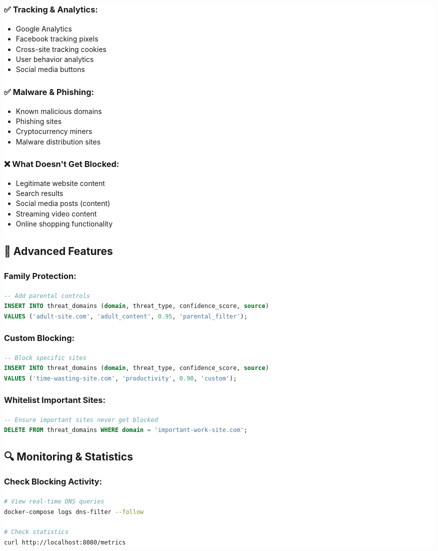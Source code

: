 ### ✅ Tracking & Analytics:
- Google Analytics
- Facebook tracking pixels
- Cross-site tracking cookies
- User behavior analytics
- Social media buttons

### ✅ Malware & Phishing:
- Known malicious domains
- Phishing sites
- Cryptocurrency miners
- Malware distribution sites

### ❌ What Doesn't Get Blocked:
- Legitimate website content
- Search results
- Social media posts (content)
- Streaming video content
- Online shopping functionality

## 🚀 Advanced Features

### Family Protection:
```sql
-- Add parental controls
INSERT INTO threat_domains (domain, threat_type, confidence_score, source) 
VALUES ('adult-site.com', 'adult_content', 0.95, 'parental_filter');
```

### Custom Blocking:
```sql
-- Block specific sites
INSERT INTO threat_domains (domain, threat_type, confidence_score, source) 
VALUES ('time-wasting-site.com', 'productivity', 0.90, 'custom');
```

### Whitelist Important Sites:
```sql
-- Ensure important sites never get blocked
DELETE FROM threat_domains WHERE domain = 'important-work-site.com';
```

## 🔍 Monitoring & Statistics

### Check Blocking Activity:
```bash
# View real-time DNS queries
docker-compose logs dns-filter --follow

# Check statistics
curl http://localhost:8080/metrics
```
